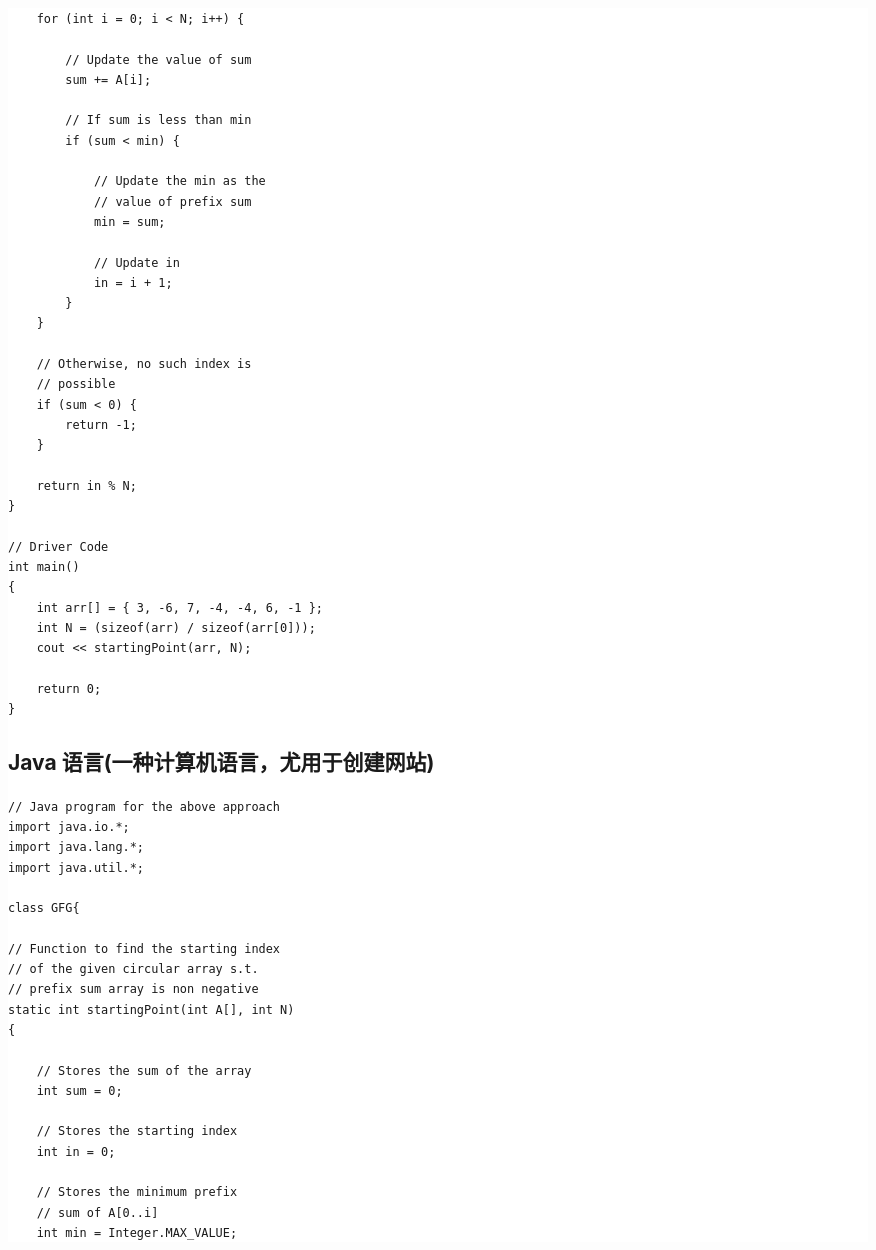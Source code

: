 ```
    for (int i = 0; i < N; i++) {

        // Update the value of sum
        sum += A[i];

        // If sum is less than min
        if (sum < min) {

            // Update the min as the
            // value of prefix sum
            min = sum;

            // Update in
            in = i + 1;
        }
    }

    // Otherwise, no such index is
    // possible
    if (sum < 0) {
        return -1;
    }

    return in % N;
}

// Driver Code
int main()
{
    int arr[] = { 3, -6, 7, -4, -4, 6, -1 };
    int N = (sizeof(arr) / sizeof(arr[0]));
    cout << startingPoint(arr, N);

    return 0;
}
```

## Java 语言(一种计算机语言，尤用于创建网站)

```
// Java program for the above approach
import java.io.*;
import java.lang.*;
import java.util.*;

class GFG{

// Function to find the starting index
// of the given circular array s.t.
// prefix sum array is non negative
static int startingPoint(int A[], int N)
{

    // Stores the sum of the array
    int sum = 0;

    // Stores the starting index
    int in = 0;

    // Stores the minimum prefix
    // sum of A[0..i]
    int min = Integer.MAX_VALUE;

```